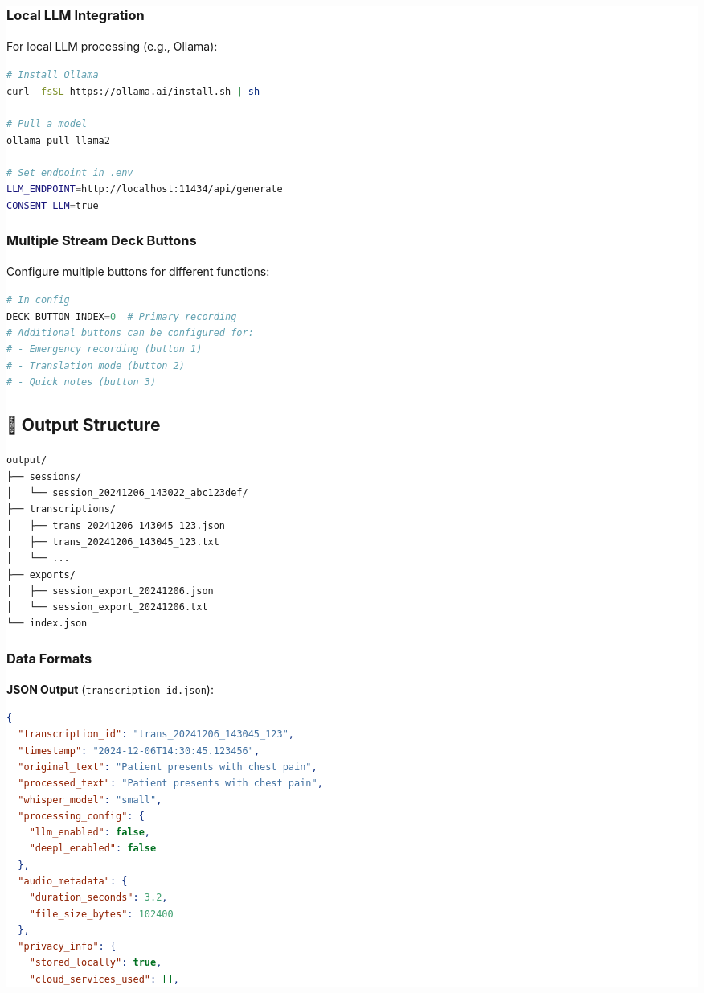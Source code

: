 ### Local LLM Integration

For local LLM processing (e.g., Ollama):

```bash
# Install Ollama
curl -fsSL https://ollama.ai/install.sh | sh

# Pull a model
ollama pull llama2

# Set endpoint in .env
LLM_ENDPOINT=http://localhost:11434/api/generate
CONSENT_LLM=true
```

### Multiple Stream Deck Buttons

Configure multiple buttons for different functions:

```python
# In config
DECK_BUTTON_INDEX=0  # Primary recording
# Additional buttons can be configured for:
# - Emergency recording (button 1)
# - Translation mode (button 2)  
# - Quick notes (button 3)
```

## 📁 Output Structure

```
output/
├── sessions/
│   └── session_20241206_143022_abc123def/
├── transcriptions/
│   ├── trans_20241206_143045_123.json
│   ├── trans_20241206_143045_123.txt
│   └── ...
├── exports/
│   ├── session_export_20241206.json
│   └── session_export_20241206.txt
└── index.json
```

### Data Formats

**JSON Output** (`transcription_id.json`):
```json
{
  "transcription_id": "trans_20241206_143045_123",
  "timestamp": "2024-12-06T14:30:45.123456",
  "original_text": "Patient presents with chest pain",
  "processed_text": "Patient presents with chest pain",
  "whisper_model": "small",
  "processing_config": {
    "llm_enabled": false,
    "deepl_enabled": false
  },
  "audio_metadata": {
    "duration_seconds": 3.2,
    "file_size_bytes": 102400
  },
  "privacy_info": {
    "stored_locally": true,
    "cloud_services_used": [],
```